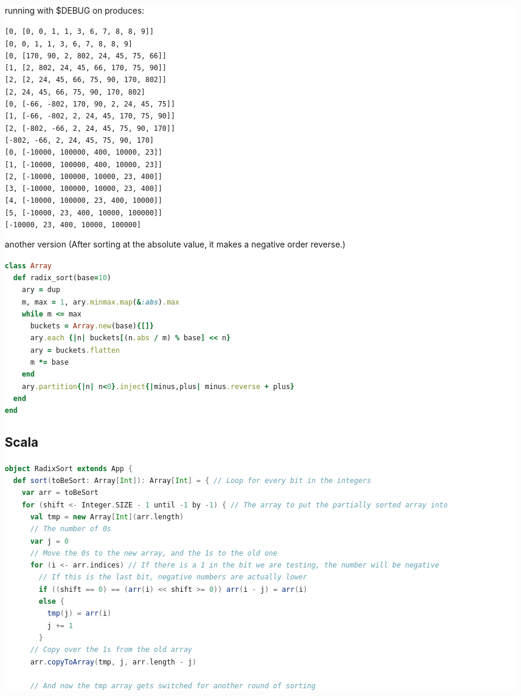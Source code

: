 running with $DEBUG on produces:

```txt
[0, [0, 0, 1, 1, 3, 6, 7, 8, 8, 9]]
[0, 0, 1, 1, 3, 6, 7, 8, 8, 9]
[0, [170, 90, 2, 802, 24, 45, 75, 66]]
[1, [2, 802, 24, 45, 66, 170, 75, 90]]
[2, [2, 24, 45, 66, 75, 90, 170, 802]]
[2, 24, 45, 66, 75, 90, 170, 802]
[0, [-66, -802, 170, 90, 2, 24, 45, 75]]
[1, [-66, -802, 2, 24, 45, 170, 75, 90]]
[2, [-802, -66, 2, 24, 45, 75, 90, 170]]
[-802, -66, 2, 24, 45, 75, 90, 170]
[0, [-10000, 100000, 400, 10000, 23]]
[1, [-10000, 100000, 400, 10000, 23]]
[2, [-10000, 100000, 10000, 23, 400]]
[3, [-10000, 100000, 10000, 23, 400]]
[4, [-10000, 100000, 23, 400, 10000]]
[5, [-10000, 23, 400, 10000, 100000]]
[-10000, 23, 400, 10000, 100000]
```


another version (After sorting at the absolute value, it makes a negative order reverse.)

```ruby
class Array
  def radix_sort(base=10)
    ary = dup
    m, max = 1, ary.minmax.map(&:abs).max
    while m <= max
      buckets = Array.new(base){[]}
      ary.each {|n| buckets[(n.abs / m) % base] << n}
      ary = buckets.flatten
      m *= base
    end
    ary.partition{|n| n<0}.inject{|minus,plus| minus.reverse + plus}
  end
end
```


## Scala


```Scala
object RadixSort extends App {
  def sort(toBeSort: Array[Int]): Array[Int] = { // Loop for every bit in the integers
    var arr = toBeSort
    for (shift <- Integer.SIZE - 1 until -1 by -1) { // The array to put the partially sorted array into
      val tmp = new Array[Int](arr.length)
      // The number of 0s
      var j = 0
      // Move the 0s to the new array, and the 1s to the old one
      for (i <- arr.indices) // If there is a 1 in the bit we are testing, the number will be negative
        // If this is the last bit, negative numbers are actually lower
        if ((shift == 0) == (arr(i) << shift >= 0)) arr(i - j) = arr(i)
        else {
          tmp(j) = arr(i)
          j += 1
        }
      // Copy over the 1s from the old array
      arr.copyToArray(tmp, j, arr.length - j)

      // And now the tmp array gets switched for another round of sorting
```
